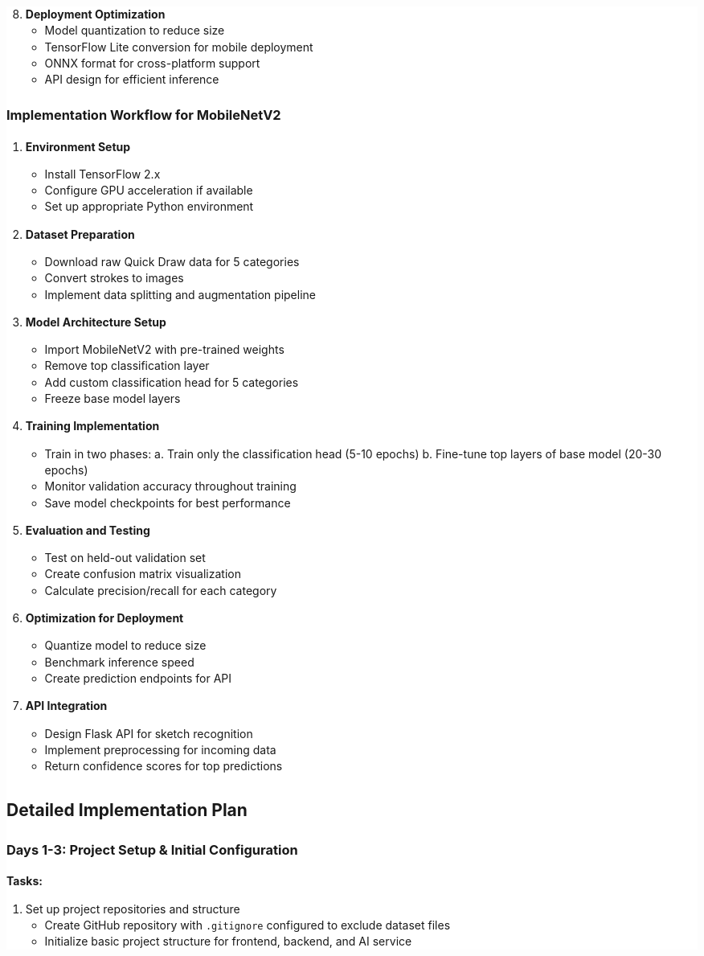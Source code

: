 8. **Deployment Optimization**
   - Model quantization to reduce size
   - TensorFlow Lite conversion for mobile deployment
   - ONNX format for cross-platform support
   - API design for efficient inference

### Implementation Workflow for MobileNetV2

1. **Environment Setup**
   - Install TensorFlow 2.x
   - Configure GPU acceleration if available
   - Set up appropriate Python environment

2. **Dataset Preparation**
   - Download raw Quick Draw data for 5 categories
   - Convert strokes to images
   - Implement data splitting and augmentation pipeline

3. **Model Architecture Setup**
   - Import MobileNetV2 with pre-trained weights
   - Remove top classification layer
   - Add custom classification head for 5 categories
   - Freeze base model layers

4. **Training Implementation**
   - Train in two phases:
     a. Train only the classification head (5-10 epochs)
     b. Fine-tune top layers of base model (20-30 epochs)
   - Monitor validation accuracy throughout training
   - Save model checkpoints for best performance

5. **Evaluation and Testing**
   - Test on held-out validation set
   - Create confusion matrix visualization
   - Calculate precision/recall for each category

6. **Optimization for Deployment**
   - Quantize model to reduce size
   - Benchmark inference speed
   - Create prediction endpoints for API

7. **API Integration**
   - Design Flask API for sketch recognition
   - Implement preprocessing for incoming data
   - Return confidence scores for top predictions

## Detailed Implementation Plan

### Days 1-3: Project Setup & Initial Configuration

**Tasks:**
1. Set up project repositories and structure
   - Create GitHub repository with `.gitignore` configured to exclude dataset files
   - Initialize basic project structure for frontend, backend, and AI service
